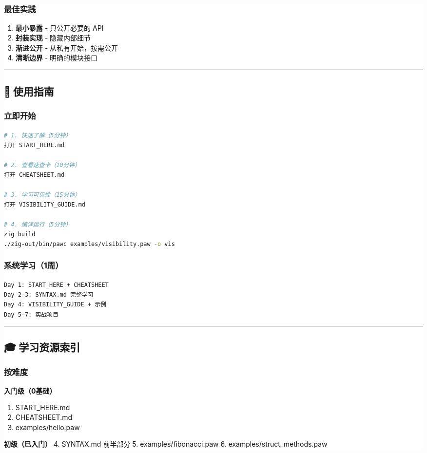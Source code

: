 ### 最佳实践

1. **最小暴露** - 只公开必要的 API
2. **封装实现** - 隐藏内部细节
3. **渐进公开** - 从私有开始，按需公开
4. **清晰边界** - 明确的模块接口

---

## 🚀 使用指南

### 立即开始

```bash
# 1. 快速了解（5分钟）
打开 START_HERE.md

# 2. 查看速查卡（10分钟）
打开 CHEATSHEET.md

# 3. 学习可见性（15分钟）
打开 VISIBILITY_GUIDE.md

# 4. 编译运行（5分钟）
zig build
./zig-out/bin/pawc examples/visibility.paw -o vis
```

### 系统学习（1周）

```
Day 1: START_HERE + CHEATSHEET
Day 2-3: SYNTAX.md 完整学习
Day 4: VISIBILITY_GUIDE + 示例
Day 5-7: 实战项目
```

---

## 🎓 学习资源索引

### 按难度

**入门级（0基础）**
1. START_HERE.md
2. CHEATSHEET.md
3. examples/hello.paw

**初级（已入门）**
4. SYNTAX.md 前半部分
5. examples/fibonacci.paw
6. examples/struct_methods.paw
